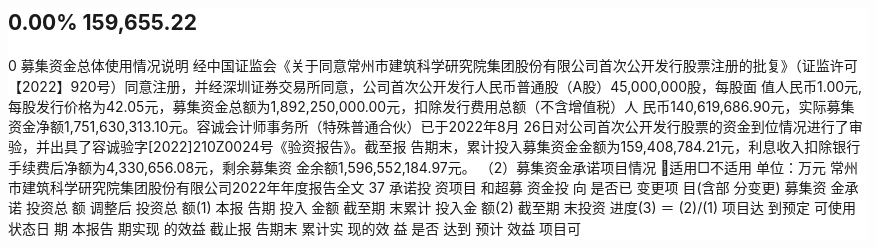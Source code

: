 0.00%
159,655.22
--
0
募集资金总体使用情况说明
经中国证监会《关于同意常州市建筑科学研究院集团股份有限公司首次公开发行股票注册的批复》（证监许可
【2022】920号）同意注册，并经深圳证券交易所同意，公司首次公开发行人民币普通股（A股）45,000,000股，每股面
值人民币1.00元,每股发行价格为42.05元，募集资金总额为1,892,250,000.00元，扣除发行费用总额（不含增值税）人
民币140,619,686.90元，实际募集资金净额1,751,630,313.10元。容诚会计师事务所（特殊普通合伙）已于2022年8月
26日对公司首次公开发行股票的资金到位情况进行了审验，并出具了容诚验字[2022]210Z0024号《验资报告》。截至报
告期末，累计投入募集资金金额为159,408,784.21元，利息收入扣除银行手续费后净额为4,330,656.08元，剩余募集资
金余额1,596,552,184.97元。
（2）募集资金承诺项目情况
适用□不适用
单位：万元
常州市建筑科学研究院集团股份有限公司2022年年度报告全文
37
承诺投
资项目
和超募
资金投
向
是否已
变更项
目(含部
分变更)
募集资
金承诺
投资总
额
调整后
投资总
额(1)
本报
告期
投入
金额
截至期
末累计
投入金
额(2)
截至期
末投资
进度(3)
＝
(2)/(1)
项目达
到预定
可使用
状态日
期
本报告
期实现
的效益
截止报
告期末
累计实
现的效
益
是否
达到
预计
效益
项目可